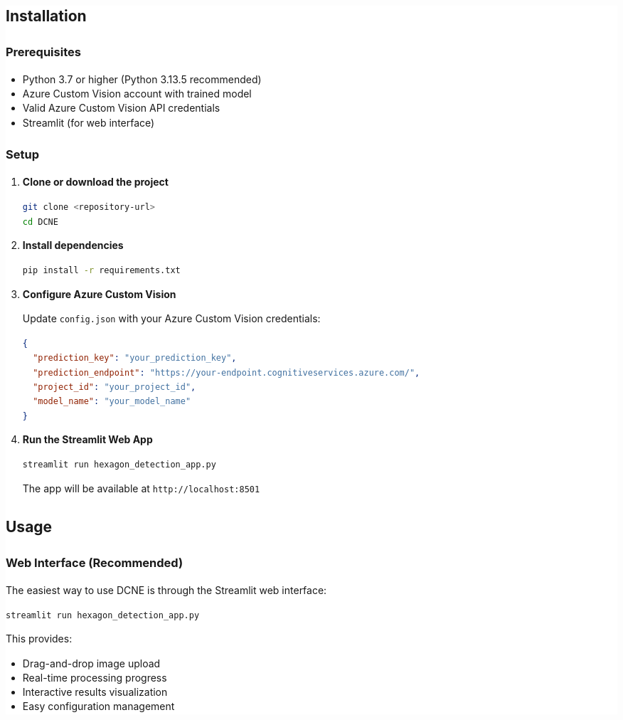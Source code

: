 ## Installation

### Prerequisites

- Python 3.7 or higher (Python 3.13.5 recommended)
- Azure Custom Vision account with trained model
- Valid Azure Custom Vision API credentials
- Streamlit (for web interface)

### Setup

1. **Clone or download the project**
   ```bash
   git clone <repository-url>
   cd DCNE
   ```

2. **Install dependencies**
   ```bash
   pip install -r requirements.txt
   ```

3. **Configure Azure Custom Vision**
   
   Update `config.json` with your Azure Custom Vision credentials:
   ```json
   {
     "prediction_key": "your_prediction_key",
     "prediction_endpoint": "https://your-endpoint.cognitiveservices.azure.com/",
     "project_id": "your_project_id",
     "model_name": "your_model_name"
   }
   ```

4. **Run the Streamlit Web App**
   ```bash
   streamlit run hexagon_detection_app.py
   ```
   
   The app will be available at `http://localhost:8501`

## Usage

### Web Interface (Recommended)

The easiest way to use DCNE is through the Streamlit web interface:

```bash
streamlit run hexagon_detection_app.py
```

This provides:
- Drag-and-drop image upload
- Real-time processing progress
- Interactive results visualization
- Easy configuration management
